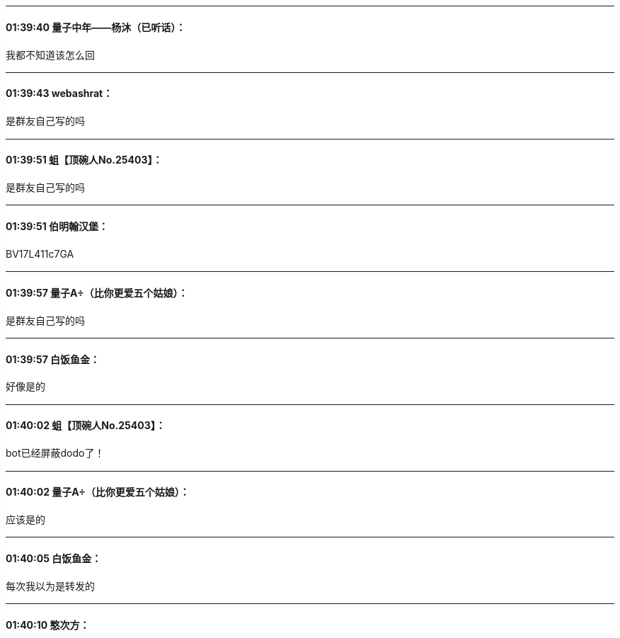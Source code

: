 *****

#### 01:39:40  量子中年——杨沐（已听话）：

我都不知道该怎么回

*****

#### 01:39:43  webashrat：

是群友自己写的吗

*****

#### 01:39:51  蛆【顶碗人No.25403】：

是群友自己写的吗

*****

#### 01:39:51  伯明翰汉堡：

BV17L411c7GA

*****

#### 01:39:57  量子A÷（比你更爱五个姑娘）：

是群友自己写的吗

*****

#### 01:39:57  白饭鱼金：

好像是的

*****

#### 01:40:02  蛆【顶碗人No.25403】：

bot已经屏蔽dodo了！

*****

#### 01:40:02  量子A÷（比你更爱五个姑娘）：

应该是的

*****

#### 01:40:05  白饭鱼金：

每次我以为是转发的

*****

#### 01:40:10  憨次方：
